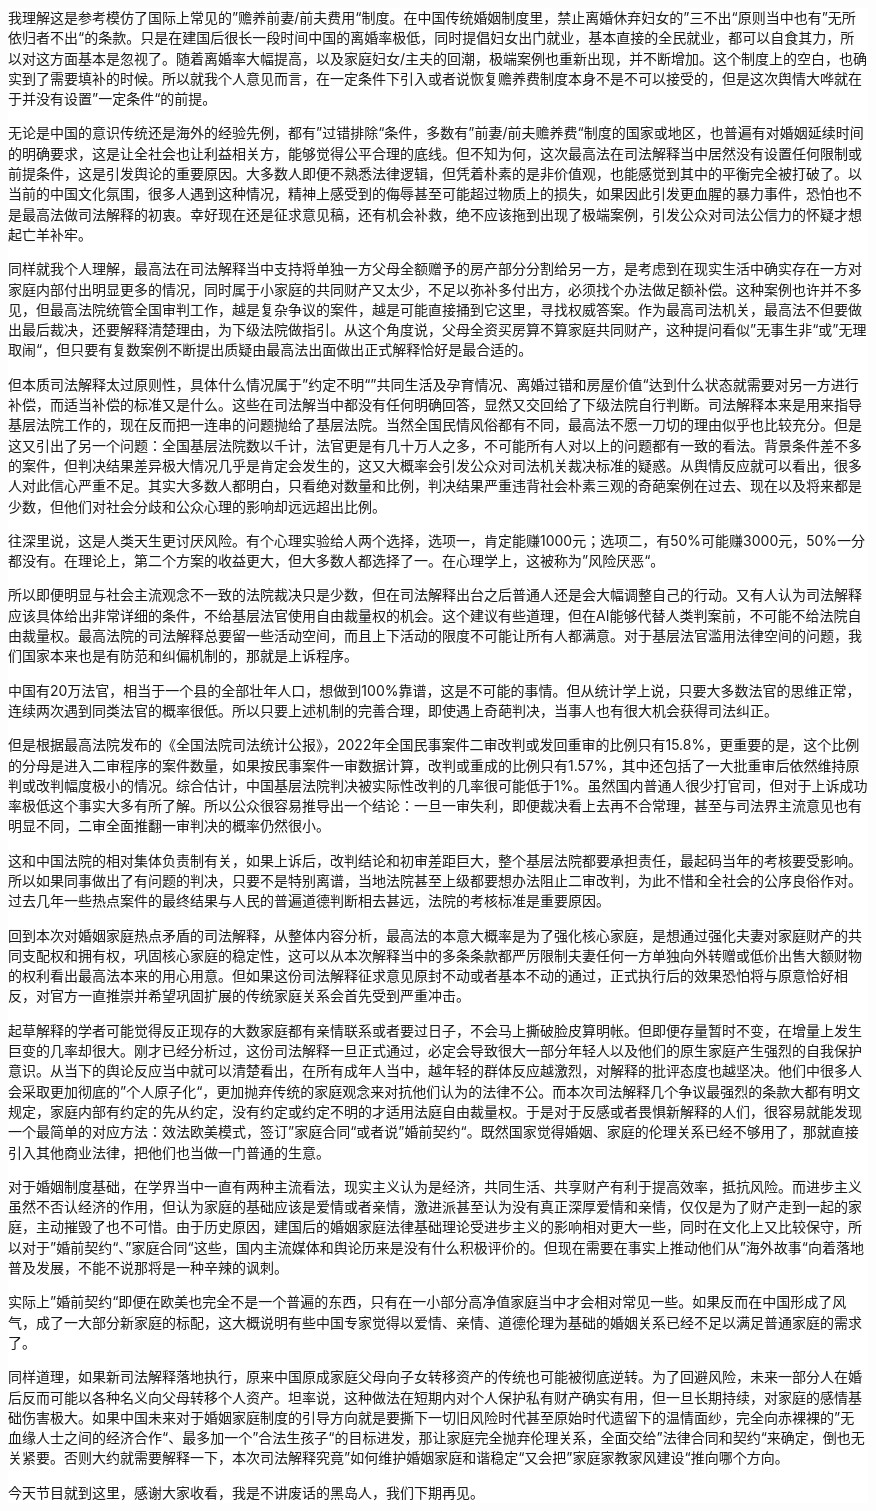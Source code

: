 我理解这是参考模仿了国际上常见的”赡养前妻/前夫费用“制度。在中国传统婚姻制度里，禁止离婚休弃妇女的”三不出“原则当中也有”无所依归者不出“的条款。只是在建国后很长一段时间中国的离婚率极低，同时提倡妇女出门就业，基本直接的全民就业，都可以自食其力，所以对这方面基本是忽视了。随着离婚率大幅提高，以及家庭妇女/主夫的回潮，极端案例也重新出现，并不断增加。这个制度上的空白，也确实到了需要填补的时候。所以就我个人意见而言，在一定条件下引入或者说恢复赡养费制度本身不是不可以接受的，但是这次舆情大哗就在于并没有设置”一定条件“的前提。

无论是中国的意识传统还是海外的经验先例，都有”过错排除“条件，多数有”前妻/前夫赡养费“制度的国家或地区，也普遍有对婚姻延续时间的明确要求，这是让全社会也让利益相关方，能够觉得公平合理的底线。但不知为何，这次最高法在司法解释当中居然没有设置任何限制或前提条件，这是引发舆论的重要原因。大多数人即便不熟悉法律逻辑，但凭着朴素的是非价值观，也能感觉到其中的平衡完全被打破了。以当前的中国文化氛围，很多人遇到这种情况，精神上感受到的侮辱甚至可能超过物质上的损失，如果因此引发更血腥的暴力事件，恐怕也不是最高法做司法解释的初衷。幸好现在还是征求意见稿，还有机会补救，绝不应该拖到出现了极端案例，引发公众对司法公信力的怀疑才想起亡羊补牢。

同样就我个人理解，最高法在司法解释当中支持将单独一方父母全额赠予的房产部分分割给另一方，是考虑到在现实生活中确实存在一方对家庭内部付出明显更多的情况，同时属于小家庭的共同财产又太少，不足以弥补多付出方，必须找个办法做足额补偿。这种案例也许并不多见，但最高法院统管全国审判工作，越是复杂争议的案件，越是可能直接捅到它这里，寻找权威答案。作为最高司法机关，最高法不但要做出最后裁决，还要解释清楚理由，为下级法院做指引。从这个角度说，父母全资买房算不算家庭共同财产，这种提问看似”无事生非“或”无理取闹“，但只要有复数案例不断提出质疑由最高法出面做出正式解释恰好是最合适的。

但本质司法解释太过原则性，具体什么情况属于”约定不明“”共同生活及孕育情况、离婚过错和房屋价值“达到什么状态就需要对另一方进行补偿，而适当补偿的标准又是什么。这些在司法解当中都没有任何明确回答，显然又交回给了下级法院自行判断。司法解释本来是用来指导基层法院工作的，现在反而把一连串的问题抛给了基层法院。当然全国民情风俗都有不同，最高法不愿一刀切的理由似乎也比较充分。但是这又引出了另一个问题：全国基层法院数以千计，法官更是有几十万人之多，不可能所有人对以上的问题都有一致的看法。背景条件差不多的案件，但判决结果差异极大情况几乎是肯定会发生的，这又大概率会引发公众对司法机关裁决标准的疑惑。从舆情反应就可以看出，很多人对此信心严重不足。其实大多数人都明白，只看绝对数量和比例，判决结果严重违背社会朴素三观的奇葩案例在过去、现在以及将来都是少数，但他们对社会分歧和公众心理的影响却远远超出比例。

往深里说，这是人类天生更讨厌风险。有个心理实验给人两个选择，选项一，肯定能赚1000元；选项二，有50%可能赚3000元，50%一分都没有。在理论上，第二个方案的收益更大，但大多数人都选择了一。在心理学上，这被称为”风险厌恶“。

所以即便明显与社会主流观念不一致的法院裁决只是少数，但在司法解释出台之后普通人还是会大幅调整自己的行动。又有人认为司法解释应该具体给出非常详细的条件，不给基层法官使用自由裁量权的机会。这个建议有些道理，但在AI能够代替人类判案前，不可能不给法院自由裁量权。最高法院的司法解释总要留一些活动空间，而且上下活动的限度不可能让所有人都满意。对于基层法官滥用法律空间的问题，我们国家本来也是有防范和纠偏机制的，那就是上诉程序。

中国有20万法官，相当于一个县的全部壮年人口，想做到100%靠谱，这是不可能的事情。但从统计学上说，只要大多数法官的思维正常，连续两次遇到同类法官的概率很低。所以只要上述机制的完善合理，即使遇上奇葩判决，当事人也有很大机会获得司法纠正。

但是根据最高法院发布的《全国法院司法统计公报》，2022年全国民事案件二审改判或发回重审的比例只有15.8%，更重要的是，这个比例的分母是进入二审程序的案件数量，如果按民事案件一审数据计算，改判或重成的比例只有1.57%，其中还包括了一大批重审后依然维持原判或改判幅度极小的情况。综合估计，中国基层法院判决被实际性改判的几率很可能低于1%。虽然国内普通人很少打官司，但对于上诉成功率极低这个事实大多有所了解。所以公众很容易推导出一个结论：一旦一审失利，即便裁决看上去再不合常理，甚至与司法界主流意见也有明显不同，二审全面推翻一审判决的概率仍然很小。

这和中国法院的相对集体负责制有关，如果上诉后，改判结论和初审差距巨大，整个基层法院都要承担责任，最起码当年的考核要受影响。所以如果同事做出了有问题的判决，只要不是特别离谱，当地法院甚至上级都要想办法阻止二审改判，为此不惜和全社会的公序良俗作对。过去几年一些热点案件的最终结果与人民的普遍道德判断相去甚远，法院的考核标准是重要原因。

回到本次对婚姻家庭热点矛盾的司法解释，从整体内容分析，最高法的本意大概率是为了强化核心家庭，是想通过强化夫妻对家庭财产的共同支配权和拥有权，巩固核心家庭的稳定性，这可以从本次解释当中的多条条款都严厉限制夫妻任何一方单独向外转赠或低价出售大额财物的权利看出最高法本来的用心用意。但如果这份司法解释征求意见原封不动或者基本不动的通过，正式执行后的效果恐怕将与原意恰好相反，对官方一直推崇并希望巩固扩展的传统家庭关系会首先受到严重冲击。

起草解释的学者可能觉得反正现存的大数家庭都有亲情联系或者要过日子，不会马上撕破脸皮算明帐。但即便存量暂时不变，在增量上发生巨变的几率却很大。刚才已经分析过，这份司法解释一旦正式通过，必定会导致很大一部分年轻人以及他们的原生家庭产生强烈的自我保护意识。从当下的舆论反应当中就可以清楚看出，在所有成年人当中，越年轻的群体反应越激烈，对解释的批评态度也越坚决。他们中很多人会采取更加彻底的”个人原子化“，更加抛弃传统的家庭观念来对抗他们认为的法律不公。而本次司法解释几个争议最强烈的条款大都有明文规定，家庭内部有约定的先从约定，没有约定或约定不明的才适用法庭自由裁量权。于是对于反感或者畏惧新解释的人们，很容易就能发现一个最简单的对应方法：效法欧美模式，签订”家庭合同“或者说”婚前契约“。既然国家觉得婚姻、家庭的伦理关系已经不够用了，那就直接引入其他商业法律，把他们也当做一门普通的生意。

对于婚姻制度基础，在学界当中一直有两种主流看法，现实主义认为是经济，共同生活、共享财产有利于提高效率，抵抗风险。而进步主义虽然不否认经济的作用，但认为家庭的基础应该是爱情或者亲情，激进派甚至认为没有真正深厚爱情和亲情，仅仅是为了财产走到一起的家庭，主动摧毁了也不可惜。由于历史原因，建国后的婚姻家庭法律基础理论受进步主义的影响相对更大一些，同时在文化上又比较保守，所以对于”婚前契约“、”家庭合同“这些，国内主流媒体和舆论历来是没有什么积极评价的。但现在需要在事实上推动他们从”海外故事“向着落地普及发展，不能不说那将是一种辛辣的讽刺。

实际上”婚前契约“即便在欧美也完全不是一个普遍的东西，只有在一小部分高净值家庭当中才会相对常见一些。如果反而在中国形成了风气，成了一大部分新家庭的标配，这大概说明有些中国专家觉得以爱情、亲情、道德伦理为基础的婚姻关系已经不足以满足普通家庭的需求了。

同样道理，如果新司法解释落地执行，原来中国原成家庭父母向子女转移资产的传统也可能被彻底逆转。为了回避风险，未来一部分人在婚后反而可能以各种名义向父母转移个人资产。坦率说，这种做法在短期内对个人保护私有财产确实有用，但一旦长期持续，对家庭的感情基础伤害极大。如果中国未来对于婚姻家庭制度的引导方向就是要撕下一切旧风险时代甚至原始时代遗留下的温情面纱，完全向赤裸裸的”无血缘人士之间的经济合作“、最多加一个”合法生孩子“的目标进发，那让家庭完全抛弃伦理关系，全面交给”法律合同和契约“来确定，倒也无关紧要。否则大约就需要解释一下，本次司法解释究竟”如何维护婚姻家庭和谐稳定“又会把”家庭家教家风建设“推向哪个方向。

今天节目就到这里，感谢大家收看，我是不讲废话的黑岛人，我们下期再见。
